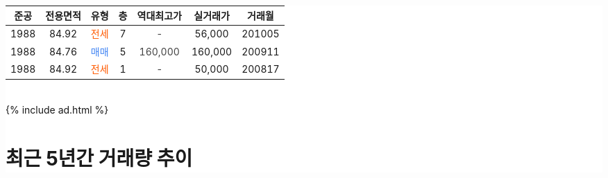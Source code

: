 |준공|전용면적|유형|층|역대최고가|실거래가|거래월|
|:---:|:---:|:---:|:---:|:---:|:---:|:---:|
|1988|84.92|<span style="color:#ff5a00">전세</span>|7|<span style="color:#444444">-</span>|56,000|201005|
|1988|84.76|<span style="color:#4285f3">매매</span>|5|<span style="color:#444444">160,000</span>|160,000|200911|
|1988|84.92|<span style="color:#ff5a00">전세</span>|1|<span style="color:#444444">-</span>|50,000|200817|


<br>
{% include ad.html %}
<br>

# 최근 5년간 거래량 추이


<div style="width:100%;">
    <canvas id="deal_progress" height="200"></canvas>
</div>

<script>
new Chart(document.getElementById("deal_progress"), {
    type: 'line',
    data: {
        labels: ['201510','201511','201512','201601','201602','201603','201604','201605','201606','201607','201608','201609','201610','201611','201612','201701','201702','201703','201704','201705','201706','201707','201708','201709','201710','201711','201712','201801','201802','201803','201804','201805','201806','201807','201808','201809','201810','201811','201812','201901','201902','201903','201904','201905','201906','201907','201908','201909','201910','201911','201912','202001','202002','202003','202004','202005','202006','202007','202008','202009','202010'],
        datasets: [{
            label: '매매',
            pointRadius: 1,
            data: [50, 41, 22, 25, 20, 29, 48, 62, 52, 31, 59, 44, 39, 20, 39, 13, 24, 54, 46, 83, 51, 61, 26, 23, 16, 38, 54, 55, 22, 25, 11, 11, 13, 24, 36, 16, 20, 6, 11, 8, 4, 8, 15, 19, 16, 49, 29, 27, 42, 46, 27, 10, 14, 8, 10, 13, 44, 8, 4, 7, 1],
            borderColor: "rgba(255, 201, 14, 1)",
            backgroundColor: "rgba(255, 201, 14, 0.5)",
            fill: false,
            lineTension: 0
        },{
            label: '전월세',
            pointRadius: 1,
            data: [73, 58, 65, 73, 67, 74, 44, 68, 56, 63, 54, 48, 62, 82, 71, 63, 78, 54, 61, 61, 66, 64, 77, 84, 64, 86, 69, 82, 66, 91, 63, 70, 51, 70, 65, 61, 73, 58, 60, 68, 61, 79, 43, 44, 61, 60, 46, 44, 76, 53, 93, 78, 75, 53, 58, 63, 77, 69, 40, 29, 16],
            borderColor: "rgba(0, 141, 185, 1)",
            backgroundColor: "rgba(0, 141, 185, 0.5)",
            fill: false,
            lineTension: 0
        }
        ]
    },
    options: {
        responsive: true,
        title: {
            display: false
        },
        tooltips: {
            mode: 'index',
            intersect: false
        },
        hover: {
            mode: 'nearest',
            intersect: true